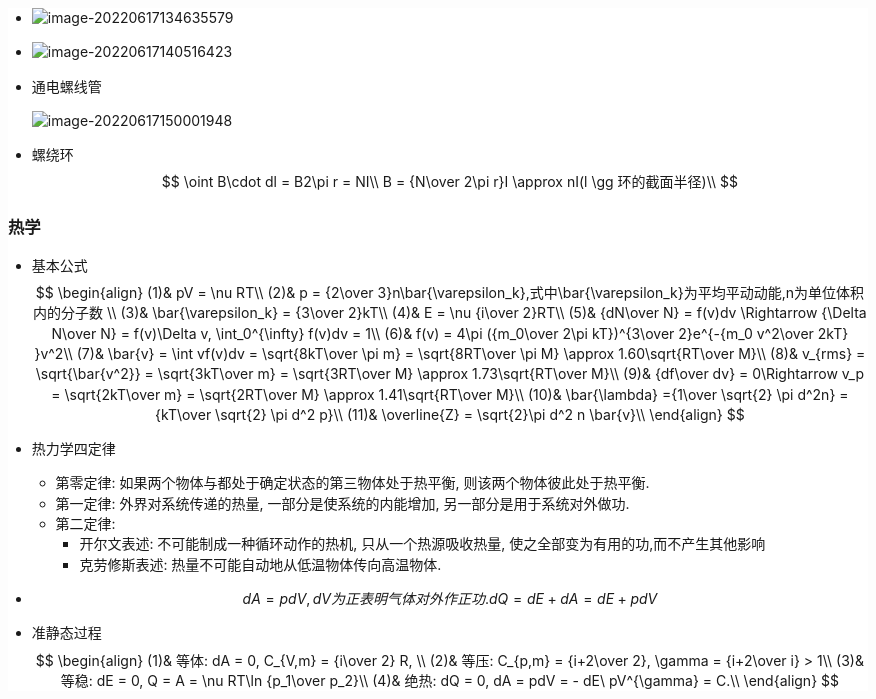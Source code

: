 - ![image-20220617134635579](https://yunzinan-pic-bed.oss-cn-nanjing.aliyuncs.com/2022/06/image-20220617134635579.png)

- ![image-20220617140516423](https://yunzinan-pic-bed.oss-cn-nanjing.aliyuncs.com/2022/06/image-20220617140516423.png)

- 通电螺线管

  ![image-20220617150001948](https://yunzinan-pic-bed.oss-cn-nanjing.aliyuncs.com/2022/06/image-20220617150001948.png)

- 螺绕环
  $$
  \oint B\cdot dl = B2\pi r = NI\\
  B = {N\over 2\pi r}I \approx nI(l \gg 环的截面半径)\\
  $$

### 热学

- 基本公式
  $$
  \begin{align}
  (1)& pV = \nu RT\\
  (2)& p = {2\over 3}n\bar{\varepsilon_k},式中\bar{\varepsilon_k}为平均平动动能,n为单位体积内的分子数 \\
  (3)& \bar{\varepsilon_k} = {3\over 2}kT\\
  (4)& E = \nu {i\over 2}RT\\
  (5)& {dN\over N} = f(v)dv \Rightarrow {\Delta N\over N} =  f(v)\Delta v, \int_0^{\infty} f(v)dv = 1\\
  (6)& f(v) = 4\pi ({m_0\over 2\pi kT})^{3\over 2}e^{-{m_0 v^2\over 2kT} }v^2\\
  (7)& \bar{v} = \int vf(v)dv = \sqrt{8kT\over \pi m} = \sqrt{8RT\over \pi M} \approx 1.60\sqrt{RT\over M}\\
  (8)& v_{rms} = \sqrt{\bar{v^2}} = \sqrt{3kT\over m} = \sqrt{3RT\over M} \approx 1.73\sqrt{RT\over M}\\
  (9)& {df\over dv} = 0\Rightarrow v_p = \sqrt{2kT\over m} = \sqrt{2RT\over M} \approx 1.41\sqrt{RT\over M}\\
  (10)& \bar{\lambda} ={1\over \sqrt{2} \pi d^2n} = {kT\over \sqrt{2} \pi d^2 p}\\
  (11)& \overline{Z} = \sqrt{2}\pi d^2 n \bar{v}\\ 
  \end{align}
  $$

- 热力学四定律

  - 第零定律: 如果两个物体与都处于确定状态的第三物体处于热平衡, 则该两个物体彼此处于热平衡.
  - 第一定律: 外界对系统传递的热量, 一部分是使系统的内能增加, 另一部分是用于系统对外做功.
  - 第二定律: 
    - 开尔文表述: 不可能制成一种循环动作的热机, 只从一个热源吸收热量, 使之全部变为有用的功,而不产生其他影响
    - 克劳修斯表述: 热量不可能自动地从低温物体传向高温物体.

- $$
  dA = pdV,dV为正表明气体对外作正功.
  dQ = dE + dA = dE + pdV
  $$

- 准静态过程
  $$
  \begin{align}
  (1)& 等体: dA = 0, C_{V,m} = {i\over 2} R, \\
  (2)& 等压: C_{p,m} = {i+2\over 2}, \gamma = {i+2\over i} > 1\\
  (3)& 等稳: dE = 0, Q = A = \nu RT\ln {p_1\over p_2}\\
  (4)& 绝热: dQ = 0, dA = pdV = - dE\ pV^{\gamma} = C.\\
  \end{align}
  $$
